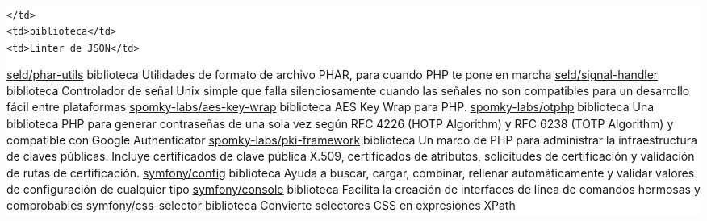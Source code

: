     </td>
    <td>biblioteca</td>
    <td>Linter de JSON</td>
  </tr>
  <tr>
    <td>
      <a href="https://github.com/Seldaek/phar-utils.git">seld/phar-utils</a>
    </td>
    <td>biblioteca</td>
    <td>Utilidades de formato de archivo PHAR, para cuando PHP te pone en marcha</td>
  </tr>
  <tr>
    <td>
      <a href="https://github.com/Seldaek/signal-handler.git">seld/signal-handler</a>
    </td>
    <td>biblioteca</td>
    <td>Controlador de señal Unix simple que falla silenciosamente cuando las señales no son compatibles para un desarrollo fácil entre plataformas</td>
  </tr>
  <tr>
    <td>
      <a href="https://github.com/Spomky-Labs/aes-key-wrap.git">spomky-labs/aes-key-wrap</a>
    </td>
    <td>biblioteca</td>
    <td>AES Key Wrap para PHP.</td>
  </tr>
  <tr>
    <td>
      <a href="https://github.com/Spomky-Labs/otphp.git">spomky-labs/otphp</a>
    </td>
    <td>biblioteca</td>
    <td>Una biblioteca PHP para generar contraseñas de una sola vez según RFC 4226 (HOTP Algorithm) y RFC 6238 (TOTP Algorithm) y compatible con Google Authenticator</td>
  </tr>
  <tr>
    <td>
      <a href="https://github.com/Spomky-Labs/pki-framework.git">spomky-labs/pki-framework</a>
    </td>
    <td>biblioteca</td>
    <td>Un marco de PHP para administrar la infraestructura de claves públicas. Incluye certificados de clave pública X.509, certificados de atributos, solicitudes de certificación y validación de rutas de certificación.</td>
  </tr>
  <tr>
    <td>
      <a href="https://github.com/symfony/config.git">symfony/config</a>
    </td>
    <td>biblioteca</td>
    <td>Ayuda a buscar, cargar, combinar, rellenar automáticamente y validar valores de configuración de cualquier tipo</td>
  </tr>
  <tr>
    <td>
      <a href="https://github.com/symfony/console.git">symfony/console</a>
    </td>
    <td>biblioteca</td>
    <td>Facilita la creación de interfaces de línea de comandos hermosas y comprobables</td>
  </tr>
  <tr>
    <td>
      <a href="https://github.com/symfony/css-selector.git">symfony/css-selector</a>
    </td>
    <td>biblioteca</td>
    <td>Convierte selectores CSS en expresiones XPath</td>